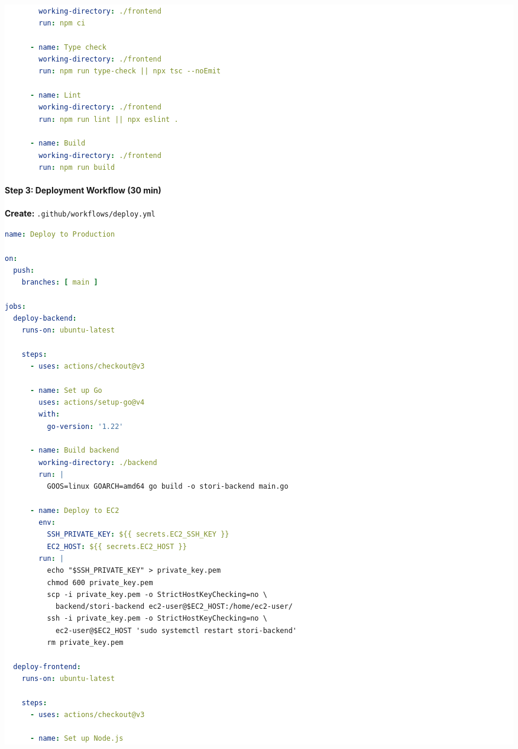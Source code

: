 ```yaml
        working-directory: ./frontend
        run: npm ci
      
      - name: Type check
        working-directory: ./frontend
        run: npm run type-check || npx tsc --noEmit
      
      - name: Lint
        working-directory: ./frontend
        run: npm run lint || npx eslint .
      
      - name: Build
        working-directory: ./frontend
        run: npm run build
```

#### Step 3: Deployment Workflow (30 min)

**Create:** `.github/workflows/deploy.yml`

```yaml
name: Deploy to Production

on:
  push:
    branches: [ main ]

jobs:
  deploy-backend:
    runs-on: ubuntu-latest
    
    steps:
      - uses: actions/checkout@v3
      
      - name: Set up Go
        uses: actions/setup-go@v4
        with:
          go-version: '1.22'
      
      - name: Build backend
        working-directory: ./backend
        run: |
          GOOS=linux GOARCH=amd64 go build -o stori-backend main.go
      
      - name: Deploy to EC2
        env:
          SSH_PRIVATE_KEY: ${{ secrets.EC2_SSH_KEY }}
          EC2_HOST: ${{ secrets.EC2_HOST }}
        run: |
          echo "$SSH_PRIVATE_KEY" > private_key.pem
          chmod 600 private_key.pem
          scp -i private_key.pem -o StrictHostKeyChecking=no \
            backend/stori-backend ec2-user@$EC2_HOST:/home/ec2-user/
          ssh -i private_key.pem -o StrictHostKeyChecking=no \
            ec2-user@$EC2_HOST 'sudo systemctl restart stori-backend'
          rm private_key.pem
  
  deploy-frontend:
    runs-on: ubuntu-latest
    
    steps:
      - uses: actions/checkout@v3
      
      - name: Set up Node.js
```